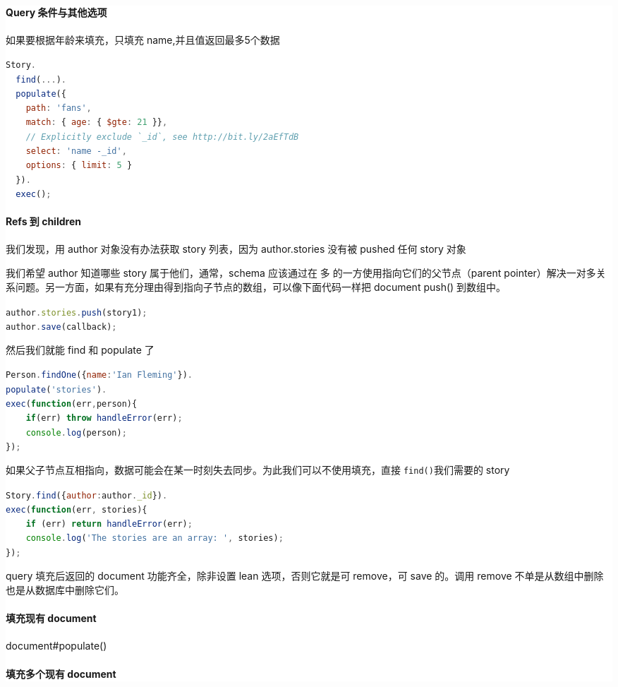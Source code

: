 #### **Query 条件与其他选项**

如果要根据年龄来填充，只填充 name,并且值返回最多5个数据

```javascript
Story.
  find(...).
  populate({
    path: 'fans',
    match: { age: { $gte: 21 }},
    // Explicitly exclude `_id`, see http://bit.ly/2aEfTdB
    select: 'name -_id',
    options: { limit: 5 }
  }).
  exec();
```

#### **Refs 到 children**

我们发现，用 author 对象没有办法获取 story 列表，因为 author.stories 没有被 pushed 任何 story 对象

我们希望 author 知道哪些 story 属于他们，通常，schema 应该通过在 多 的一方使用指向它们的父节点（parent pointer）解决一对多关系问题。另一方面，如果有充分理由得到指向子节点的数组，可以像下面代码一样把 document push() 到数组中。

```javascript
author.stories.push(story1);
author.save(callback);
```

然后我们就能 find 和 populate 了

```javascript
Person.findOne({name:'Ian Fleming'}).
populate('stories').
exec(function(err,person){
    if(err) throw handleError(err);
    console.log(person);
});
```

如果父子节点互相指向，数据可能会在某一时刻失去同步。为此我们可以不使用填充，直接 `find()`我们需要的 story

```javascript
Story.find({author:author._id}).
exec(function(err, stories){
    if (err) return handleError(err);
    console.log('The stories are an array: ', stories);
});

```

query 填充后返回的 document 功能齐全，除非设置 lean 选项，否则它就是可 remove，可 save 的。调用 remove 不单是从数组中删除也是从数据库中删除它们。

#### **填充现有 document**

document#populate()

#### **填充多个现有 document**
